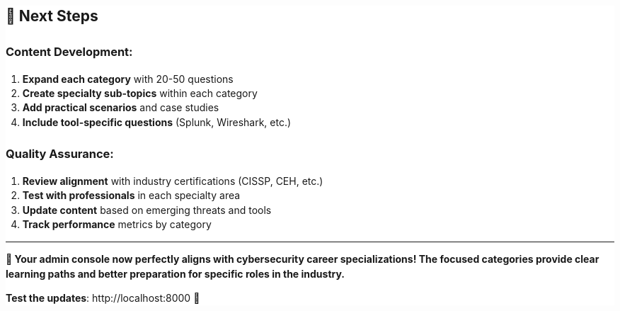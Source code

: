 
## 🚀 **Next Steps**

### **Content Development:**
1. **Expand each category** with 20-50 questions
2. **Create specialty sub-topics** within each category
3. **Add practical scenarios** and case studies
4. **Include tool-specific questions** (Splunk, Wireshark, etc.)

### **Quality Assurance:**
1. **Review alignment** with industry certifications (CISSP, CEH, etc.)
2. **Test with professionals** in each specialty area
3. **Update content** based on emerging threats and tools
4. **Track performance** metrics by category

---

**🎉 Your admin console now perfectly aligns with cybersecurity career specializations! The focused categories provide clear learning paths and better preparation for specific roles in the industry.**

**Test the updates**: http://localhost:8000 🚀

